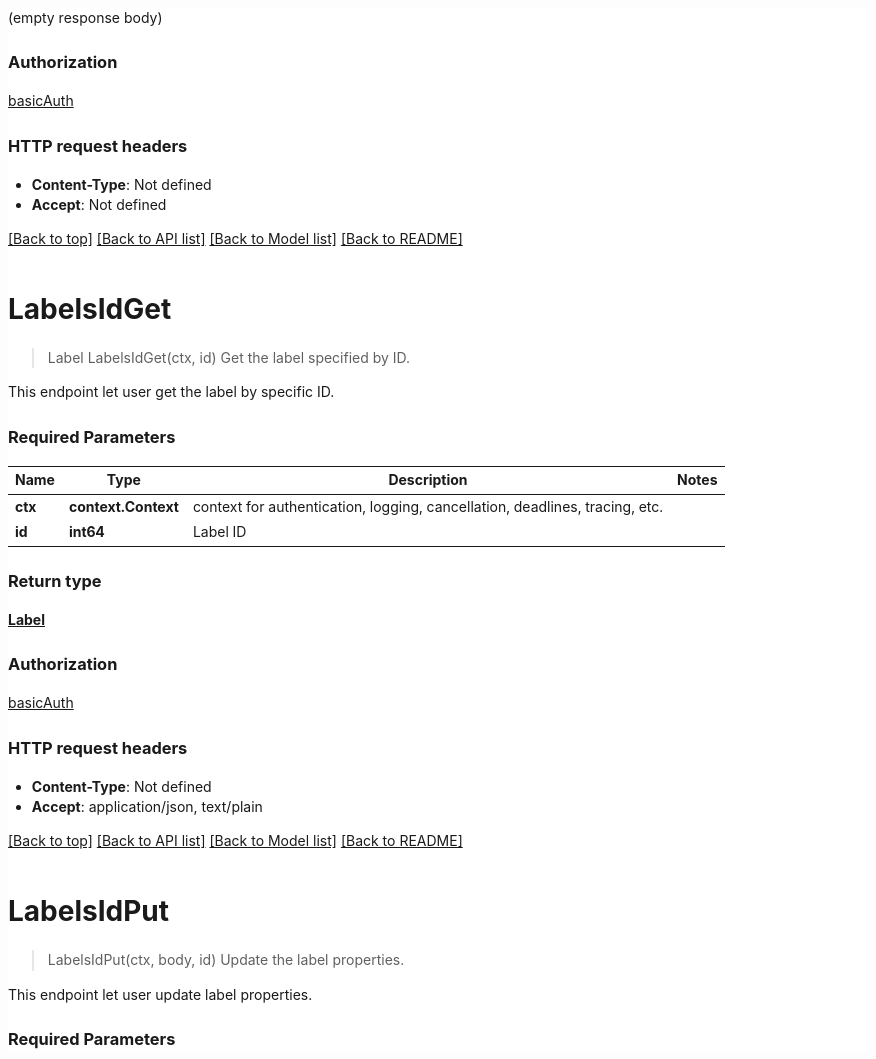  (empty response body)

### Authorization

[basicAuth](../README.md#basicAuth)

### HTTP request headers

 - **Content-Type**: Not defined
 - **Accept**: Not defined

[[Back to top]](#) [[Back to API list]](../README.md#documentation-for-api-endpoints) [[Back to Model list]](../README.md#documentation-for-models) [[Back to README]](../README.md)

# **LabelsIdGet**
> Label LabelsIdGet(ctx, id)
Get the label specified by ID.

This endpoint let user get the label by specific ID. 

### Required Parameters

Name | Type | Description  | Notes
------------- | ------------- | ------------- | -------------
 **ctx** | **context.Context** | context for authentication, logging, cancellation, deadlines, tracing, etc.
  **id** | **int64**| Label ID | 

### Return type

[**Label**](Label.md)

### Authorization

[basicAuth](../README.md#basicAuth)

### HTTP request headers

 - **Content-Type**: Not defined
 - **Accept**: application/json, text/plain

[[Back to top]](#) [[Back to API list]](../README.md#documentation-for-api-endpoints) [[Back to Model list]](../README.md#documentation-for-models) [[Back to README]](../README.md)

# **LabelsIdPut**
> LabelsIdPut(ctx, body, id)
Update the label properties.

This endpoint let user update label properties. 

### Required Parameters
